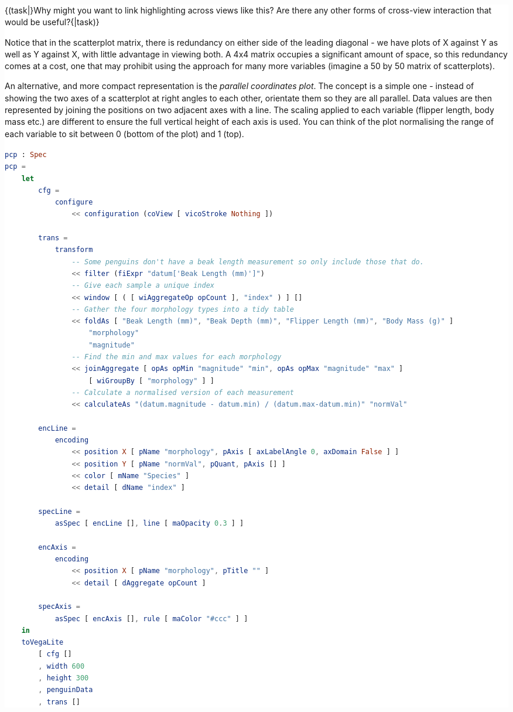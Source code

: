 {(task|}Why might you want to link highlighting across views like this? Are there any other forms of cross-view interaction that would be useful?{|task)}

Notice that in the scatterplot matrix, there is redundancy on either side of the leading diagonal - we have plots of X against Y as well as Y against X, with little advantage in viewing both. A 4x4 matrix occupies a significant amount of space, so this redundancy comes at a cost, one that may prohibit using the approach for many more variables (imagine a 50 by 50 matrix of scatterplots).

An alternative, and more compact representation is the _parallel coordinates plot_. The concept is a simple one - instead of showing the two axes of a scatterplot at right angles to each other, orientate them so they are all parallel. Data values are then represented by joining the positions on two adjacent axes with a line. The scaling applied to each variable (flipper length, body mass etc.) are different to ensure the full vertical height of each axis is used. You can think of the plot normalising the range of each variable to sit between 0 (bottom of the plot) and 1 (top).

```elm {v l highlight=[9-22,29,37]}
pcp : Spec
pcp =
    let
        cfg =
            configure
                << configuration (coView [ vicoStroke Nothing ])

        trans =
            transform
                -- Some penguins don't have a beak length measurement so only include those that do.
                << filter (fiExpr "datum['Beak Length (mm)']")
                -- Give each sample a unique index
                << window [ ( [ wiAggregateOp opCount ], "index" ) ] []
                -- Gather the four morphology types into a tidy table
                << foldAs [ "Beak Length (mm)", "Beak Depth (mm)", "Flipper Length (mm)", "Body Mass (g)" ]
                    "morphology"
                    "magnitude"
                -- Find the min and max values for each morphology
                << joinAggregate [ opAs opMin "magnitude" "min", opAs opMax "magnitude" "max" ]
                    [ wiGroupBy [ "morphology" ] ]
                -- Calculate a normalised version of each measurement
                << calculateAs "(datum.magnitude - datum.min) / (datum.max-datum.min)" "normVal"

        encLine =
            encoding
                << position X [ pName "morphology", pAxis [ axLabelAngle 0, axDomain False ] ]
                << position Y [ pName "normVal", pQuant, pAxis [] ]
                << color [ mName "Species" ]
                << detail [ dName "index" ]

        specLine =
            asSpec [ encLine [], line [ maOpacity 0.3 ] ]

        encAxis =
            encoding
                << position X [ pName "morphology", pTitle "" ]
                << detail [ dAggregate opCount ]

        specAxis =
            asSpec [ encAxis [], rule [ maColor "#ccc" ] ]
    in
    toVegaLite
        [ cfg []
        , width 600
        , height 300
        , penguinData
        , trans []
```